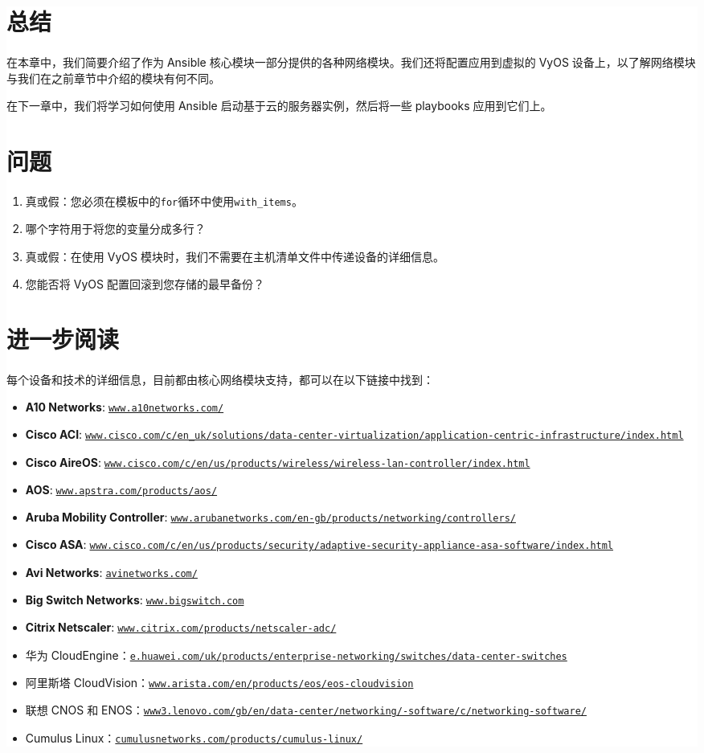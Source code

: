 # 总结

在本章中，我们简要介绍了作为 Ansible 核心模块一部分提供的各种网络模块。我们还将配置应用到虚拟的 VyOS 设备上，以了解网络模块与我们在之前章节中介绍的模块有何不同。

在下一章中，我们将学习如何使用 Ansible 启动基于云的服务器实例，然后将一些 playbooks 应用到它们上。

# 问题

1.  真或假：您必须在模板中的`for`循环中使用`with_items`。

1.  哪个字符用于将您的变量分成多行？

1.  真或假：在使用 VyOS 模块时，我们不需要在主机清单文件中传递设备的详细信息。

1.  您能否将 VyOS 配置回滚到您存储的最早备份？

# 进一步阅读

每个设备和技术的详细信息，目前都由核心网络模块支持，都可以在以下链接中找到：

+   **A10 Networks**: [`www.a10networks.com/`](https://www.a10networks.com/)

+   **Cisco ACI**: [`www.cisco.com/c/en_uk/solutions/data-center-virtualization/application-centric-infrastructure/index.html`](https://www.cisco.com/c/en_uk/solutions/data-center-virtualization/application-centric-infrastructure/index.html)

+   **Cisco AireOS**: [`www.cisco.com/c/en/us/products/wireless/wireless-lan-controller/index.html`](https://www.cisco.com/c/en/us/products/wireless/wireless-lan-controller/index.html)

+   **AOS**: [`www.apstra.com/products/aos/`](http://www.apstra.com/products/aos/)

+   **Aruba Mobility Controller**: [`www.arubanetworks.com/en-gb/products/networking/controllers/`](http://www.arubanetworks.com/en-gb/products/networking/controllers/)

+   **Cisco ASA**: [`www.cisco.com/c/en/us/products/security/adaptive-security-appliance-asa-software/index.html`](https://www.cisco.com/c/en/us/products/security/adaptive-security-appliance-asa-software/index.html)

+   **Avi Networks**: [`avinetworks.com/`](https://avinetworks.com/)

+   **Big Switch Networks**: [`www.bigswitch.com`](https://www.bigswitch.com)

+   **Citrix Netscaler**: [`www.citrix.com/products/netscaler-adc/`](https://www.citrix.com/products/netscaler-adc/)

+   华为 CloudEngine：[`e.huawei.com/uk/products/enterprise-networking/switches/data-center-switches`](http://e.huawei.com/uk/products/enterprise-networking/switches/data-center-switches)

+   阿里斯塔 CloudVision：[`www.arista.com/en/products/eos/eos-cloudvision`](https://www.arista.com/en/products/eos/eos-cloudvision)

+   联想 CNOS 和 ENOS：[`www3.lenovo.com/gb/en/data-center/networking/-software/c/networking-software/`](https://www3.lenovo.com/gb/en/data-center/networking/-software/c/networking-software/)

+   Cumulus Linux：[`cumulusnetworks.com/products/cumulus-linux/`](https://cumulusnetworks.com/products/cumulus-linux/)
